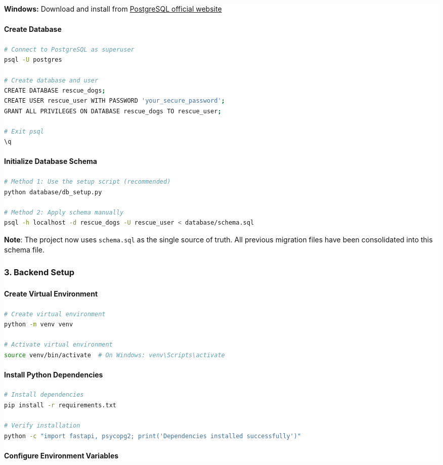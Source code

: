 **Windows:**
Download and install from [PostgreSQL official website](https://www.postgresql.org/download/windows/)

#### Create Database

```bash
# Connect to PostgreSQL as superuser
psql -U postgres

# Create database and user
CREATE DATABASE rescue_dogs;
CREATE USER rescue_user WITH PASSWORD 'your_secure_password';
GRANT ALL PRIVILEGES ON DATABASE rescue_dogs TO rescue_user;

# Exit psql
\q
```

#### Initialize Database Schema

```bash
# Method 1: Use the setup script (recommended)
python database/db_setup.py

# Method 2: Apply schema manually
psql -h localhost -d rescue_dogs -U rescue_user < database/schema.sql
```

**Note**: The project now uses `schema.sql` as the single source of truth. All previous migration files have been consolidated into this schema file.

### 3. Backend Setup

#### Create Virtual Environment

```bash
# Create virtual environment
python -m venv venv

# Activate virtual environment
source venv/bin/activate  # On Windows: venv\Scripts\activate
```

#### Install Python Dependencies

```bash
# Install dependencies
pip install -r requirements.txt

# Verify installation
python -c "import fastapi, psycopg2; print('Dependencies installed successfully')"
```

#### Configure Environment Variables

